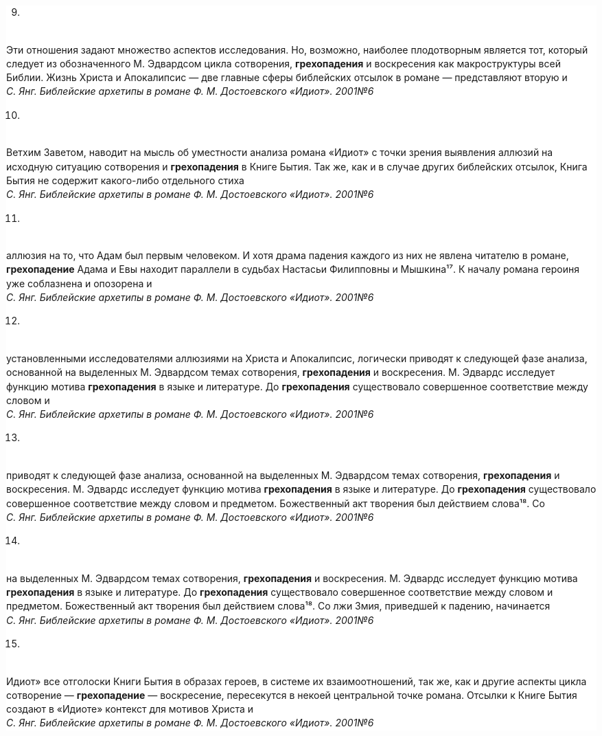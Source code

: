 9.
<br>Эти
  отношения задают множество аспектов исследования. Но, возможно, наиболее
  плодотворным является тот, который следует из обозначенного М. Эдвардсом
  цикла сотворения, **грехопадения** и воскресения как макроструктуры всей
  Библии. Жизнь Христа и Апокалипсис — две главные сферы библейских
  отсылок в романе — представляют вторую и
<br> *С. Янг. Библейские архетипы в романе Ф. М. Достоевского «Идиот». 2001№6* 

10.
<br>Ветхим
  Заветом, наводит на мысль об уместности анализа романа «Идиот» с точки
  зрения выявления аллюзий на исходную ситуацию сотворения и **грехопадения**
  в Книге Бытия.
  Так же, как и в случае других библейских отсылок, Книга Бытия не
  содержит какого-либо отдельного стиха 
<br> *С. Янг. Библейские архетипы в романе Ф. М. Достоевского «Идиот». 2001№6* 

11.
<br>аллюзия на то, что Адам
  был первым человеком. И хотя драма падения каждого из них не явлена
  читателю в романе, **грехопадение** Адама и Евы находит параллели в судьбах
  Настасьи Филипповны и Мышкина¹⁷. К началу романа героиня уже соблазнена
  и опозорена и
<br> *С. Янг. Библейские архетипы в романе Ф. М. Достоевского «Идиот». 2001№6* 

12.
<br>установленными исследователями аллюзиями на Христа и Апокалипсис,
  логически приводят к следующей фазе анализа, основанной на выделенных
  М. Эдвардсом темах сотворения, **грехопадения** и воскресения. М. Эдвардс
  исследует функцию мотива **грехопадения** в языке и литературе. До
  **грехопадения** существовало совершенное соответствие между словом и
<br> *С. Янг. Библейские архетипы в романе Ф. М. Достоевского «Идиот». 2001№6* 

13.
<br>приводят к следующей фазе анализа, основанной на выделенных
  М. Эдвардсом темах сотворения, **грехопадения** и воскресения. М. Эдвардс
  исследует функцию мотива **грехопадения** в языке и литературе. До
  **грехопадения** существовало совершенное соответствие между словом и
  предметом. Божественный акт творения был действием слова¹⁸. Со
<br> *С. Янг. Библейские архетипы в романе Ф. М. Достоевского «Идиот». 2001№6* 

14.
<br>на выделенных
  М. Эдвардсом темах сотворения, **грехопадения** и воскресения. М. Эдвардс
  исследует функцию мотива **грехопадения** в языке и литературе. До
  **грехопадения** существовало совершенное соответствие между словом и
  предметом. Божественный акт творения был действием слова¹⁸. Со лжи Змия,
  приведшей к падению, начинается
<br> *С. Янг. Библейские архетипы в романе Ф. М. Достоевского «Идиот». 2001№6* 

15.
<br>Идиот» все отголоски Книги Бытия
  в образах героев, в системе их взаимоотношений, так же, как и другие
  аспекты цикла сотворение — **грехопадение** — воскресение, пересекутся в
  некоей центральной точке романа. Отсылки к Книге Бытия создают в
  «Идиоте» контекст для мотивов Христа и 
<br> *С. Янг. Библейские архетипы в романе Ф. М. Достоевского «Идиот». 2001№6* 

